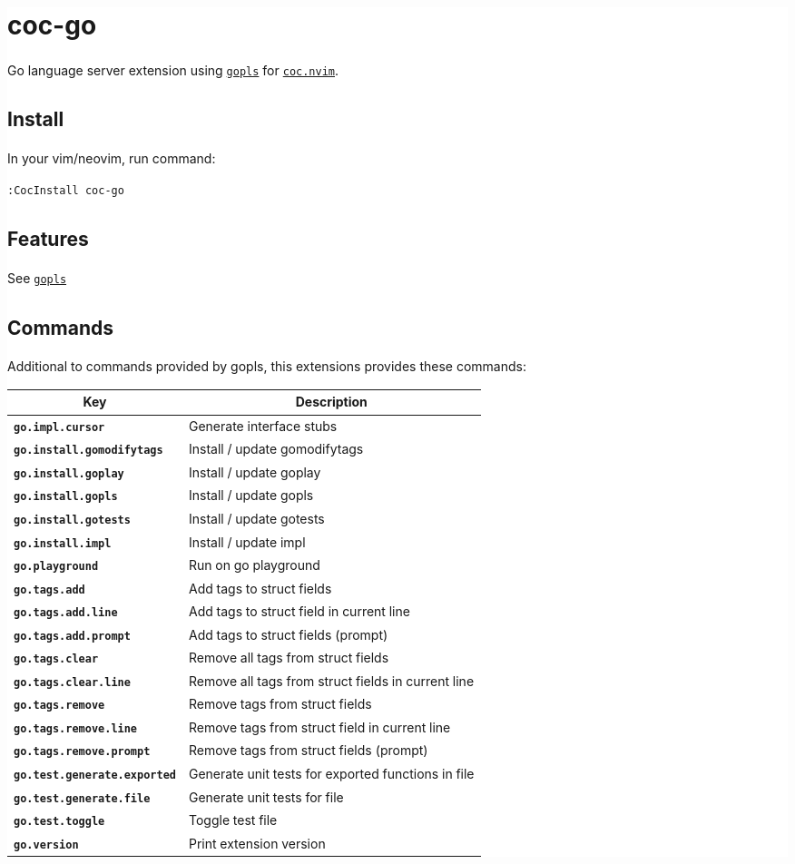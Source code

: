 # coc-go

Go language server extension using [`gopls`](https://github.com/golang/go/wiki/gopls)
for [`coc.nvim`](https://github.com/neoclide/coc.nvim).

## Install

In your vim/neovim, run command:

```
:CocInstall coc-go
```

## Features

See [`gopls`](https://github.com/golang/tools/blob/master/gopls/README.md)

## Commands

Additional to commands provided by gopls, this extensions provides these commands:

| Key                             | Description                                        |
|---------------------------------|----------------------------------------------------|
| **`go.impl.cursor`**            | Generate interface stubs                           |
| **`go.install.gomodifytags`**   | Install / update gomodifytags                      |
| **`go.install.goplay`**         | Install / update goplay                            |
| **`go.install.gopls`**          | Install / update gopls                             |
| **`go.install.gotests`**        | Install / update gotests                           |
| **`go.install.impl`**           | Install / update impl                              |
| **`go.playground`**             | Run on go playground                               |
| **`go.tags.add`**               | Add tags to struct fields                          |
| **`go.tags.add.line`**          | Add tags to struct field in current line           |
| **`go.tags.add.prompt`**        | Add tags to struct fields (prompt)                 |
| **`go.tags.clear`**             | Remove all tags from struct fields                 |
| **`go.tags.clear.line`**        | Remove all tags from struct fields in current line |
| **`go.tags.remove`**            | Remove tags from struct fields                     |
| **`go.tags.remove.line`**       | Remove tags from struct field in current line      |
| **`go.tags.remove.prompt`**     | Remove tags from struct fields (prompt)            |
| **`go.test.generate.exported`** | Generate unit tests for exported functions in file |
| **`go.test.generate.file`**     | Generate unit tests for file                       |
| **`go.test.toggle`**            | Toggle test file                                   |
| **`go.version`**                | Print extension version                            |
